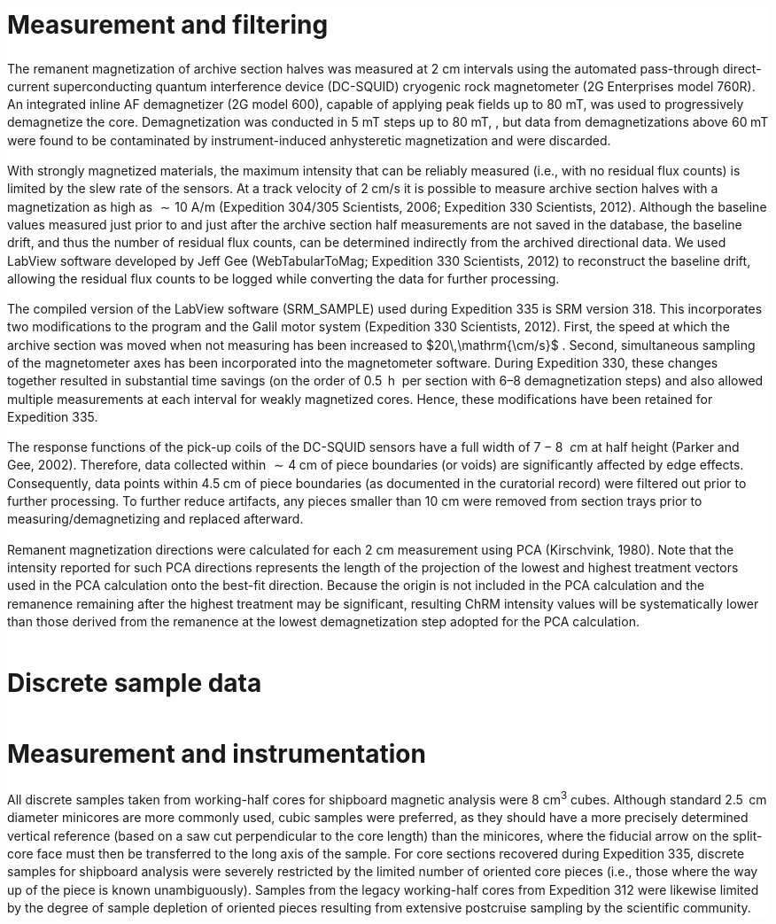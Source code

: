 # Measurement and filtering  

The  remanent  magnetization  of  archive  section halves was measured at $2~\mathrm{cm}$ intervals using the automated pass-through direct-current superconducting quantum interference device (DC-SQUID) cryogenic rock magnetometer (2G Enterprises model 760R). An integrated inline AF demagnetizer (2G model 600), capable of applying peak fields up to 80 mT, was used to progressively demagnetize the core. Demagnetization was conducted in $5~\mathrm{mT}$ steps up to $80\;\mathrm{mT},$ , but data from demagnetizations above $60\;\mathrm{mT}$ were found to be contaminated by instrument-induced anhysteretic magnetization and were discarded.  

With strongly magnetized materials, the maximum intensity that can be reliably measured (i.e., with no residual flux counts) is limited by the slew rate of the sensors. At a track velocity of $2\;\mathrm{{cm}}/\mathrm{{s}}$ it is possible to measure archive section halves with a magnetization as high as ${\sim}10\ \mathrm{A/m}$ (Expedition 304/305 Scientists, 2006; Expedition 330 Scientists, 2012). Although the baseline values measured just prior to and just after the archive section half measurements are not saved in the database, the baseline drift, and thus the number of residual flux counts, can be determined indirectly from the archived directional data. We used LabView software developed by Jeff Gee (WebTabularToMag; Expedition 330 Scientists, 2012) to reconstruct the baseline drift, allowing the residual flux counts to be logged while converting the data for further processing.  

The  compiled  version  of  the  LabView  software (SRM_SAMPLE) used during Expedition 335 is SRM version 318. This incorporates two modifications to the program and the Galil motor system (Expedition 330 Scientists, 2012). First, the speed at which the archive section was moved when not measuring has been increased to $20\,\mathrm{\cm/s}$ . Second, simultaneous sampling of the magnetometer axes has been incorporated into the magnetometer software. During Expedition 330, these changes together resulted in substantial time savings (on the order of $0.5\,\mathrm{~h~}$ per section with 6–8 demagnetization steps) and also allowed multiple measurements at each interval for weakly magnetized cores. Hence, these modifications have been retained for Expedition 335.  

The response functions of the pick-up coils of the DC-SQUID sensors have a full width of $7{-}8\ \ c\mathrm{m}$ at half height (Parker and Gee, 2002). Therefore, data collected within ${\sim}4\;\mathrm{cm}$ of piece boundaries (or voids) are significantly affected by edge effects. Consequently, data points within $4.5\;\mathrm{cm}$ of piece boundaries (as documented in the curatorial record) were filtered out prior to further processing. To further reduce artifacts, any pieces smaller than $10~\mathrm{cm}$ were removed from section trays prior to measuring/demagnetizing and replaced afterward.  

Remanent magnetization directions were calculated for each $2~\mathrm{cm}$ measurement using PCA (Kirschvink, 1980). Note that the intensity reported for such PCA directions represents the length of the projection of the lowest and highest treatment vectors used in the PCA calculation onto the best-fit direction. Because the origin is not included in the PCA calculation and the remanence remaining after the highest treatment may be significant, resulting ChRM intensity values will be systematically lower than those derived from the remanence at the lowest demagnetization step adopted for the PCA calculation.  

# Discrete sample data  

# Measurement and instrumentation  

All discrete samples taken from working-half cores for shipboard magnetic analysis were $8~\mathrm{cm}^{3}$ cubes. Although standard $2.5\ \,\mathrm{cm}$ diameter minicores are more commonly used, cubic samples were preferred, as they should have a more precisely determined vertical reference (based on a saw cut perpendicular to the core length) than the minicores, where the fiducial arrow on the split-core face must then be transferred to the long axis of the sample. For core sections  recovered  during  Expedition  335,  discrete samples for shipboard analysis were severely restricted by the limited number of oriented core pieces (i.e., those where the way up of the piece is known unambiguously). Samples from the legacy working-half cores from Expedition 312 were likewise limited by the degree of sample depletion of oriented pieces resulting from extensive postcruise sampling by the scientific community.  
